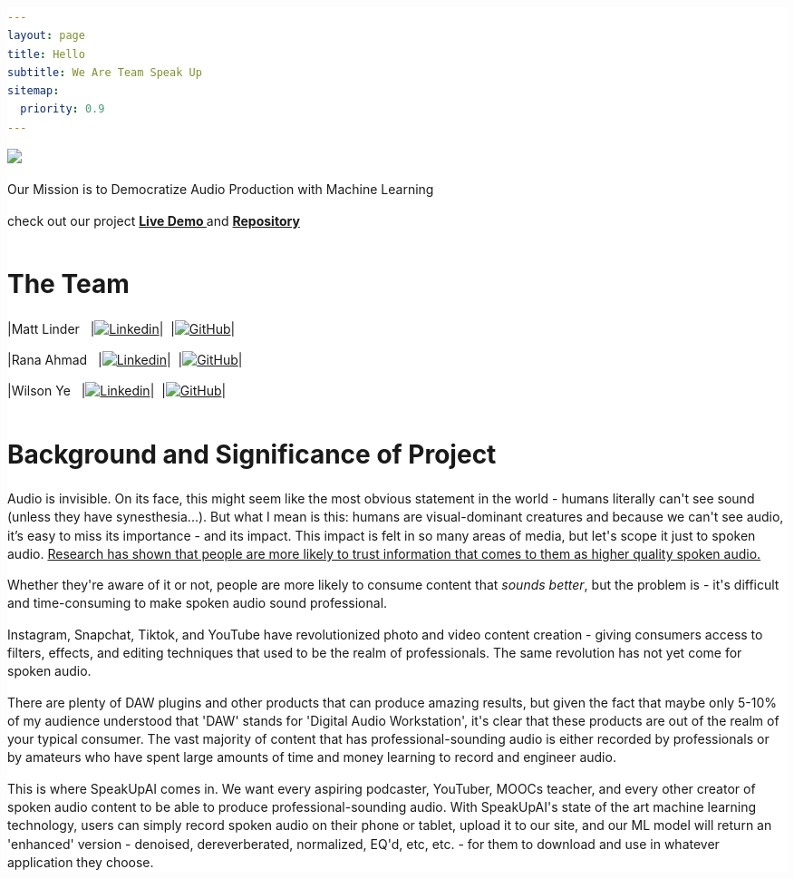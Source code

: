 ```yaml
---
layout: page
title: Hello
subtitle: We Are Team Speak Up
sitemap:
  priority: 0.9
---
```


<img src="{{ '/assets/img/pudhina.jpg' | prepend: site.baseurl }}" id="about-img">

<div id="describe-text">
	<p>Our Mission is to Democratize Audio Production with Machine Learning</p>
	<p>check out our project <strong> <a href="http://speakupai.ml"> Live Demo </a> </strong> and <strong> <a href="https://github.com/speakupai"> Repository</a> </strong></p>
</div>

# The Team

|Matt Linder&nbsp;&nbsp;&nbsp;|[![Linkedin](https://i.stack.imgur.com/gVE0j.png)](https://www.linkedin.com/in/matt-linder-ml/)|&nbsp;&nbsp;|[![GitHub](https://i.stack.imgur.com/tskMh.png)](https://github.com/mholmeslinder)|

|Rana Ahmad&nbsp;&nbsp;&nbsp;|[![Linkedin](https://i.stack.imgur.com/gVE0j.png)](https://www.linkedin.com/in/ranataimurahmad/)|&nbsp;&nbsp;|[![GitHub](https://i.stack.imgur.com/tskMh.png)](https://github.com/taimur1871)|

|Wilson Ye&nbsp;&nbsp;&nbsp;|[![Linkedin](https://i.stack.imgur.com/gVE0j.png)](https://www.linkedin.com/in/wilsonye1/)|&nbsp;&nbsp;|[![GitHub](https://i.stack.imgur.com/tskMh.png)](https://github.com/LqYe)|

# Background and Significance of Project

Audio is invisible. On its face, this might seem like the most obvious statement in the world - humans literally can't see sound (unless they have synesthesia...). But what I mean is this: humans are visual-dominant creatures and because we can't see audio, it’s easy to miss its importance - and its impact. This impact is felt in so many areas of media, but let's scope it just to spoken audio. [Research has shown that people are more likely to trust information that comes to them as higher quality spoken audio.](https://news.usc.edu/141042/why-we-believe-something-audio-sound-quality/) 

Whether they're aware of it or not, people are more likely to consume content that *sounds better*, but the problem is - it's difficult and time-consuming to make spoken audio sound professional. 

Instagram, Snapchat, Tiktok, and YouTube have revolutionized photo and video content creation - giving consumers access to filters, effects, and editing techniques that used to be the realm of professionals. The same revolution has not yet come for spoken audio. 

There are plenty of DAW plugins and other products that can produce amazing results, but given the fact that maybe only 5-10% of my audience understood that 'DAW' stands for 'Digital Audio Workstation', it's clear that these products are out of the realm of your typical consumer. The vast majority of content that has professional-sounding audio is either recorded by professionals or by amateurs who have spent large amounts of time and money learning to record and engineer audio.

This is where SpeakUpAI comes in. We want every aspiring podcaster, YouTuber, MOOCs teacher, and every other creator of spoken audio content to be able to produce professional-sounding audio. With SpeakUpAI's state of the art machine learning technology, users can simply record spoken audio on their phone or tablet, upload it to our site, and our ML model will return an 'enhanced' version - denoised, dereverberated, normalized, EQ'd, etc, etc. - for them to download and use in whatever application they choose.
